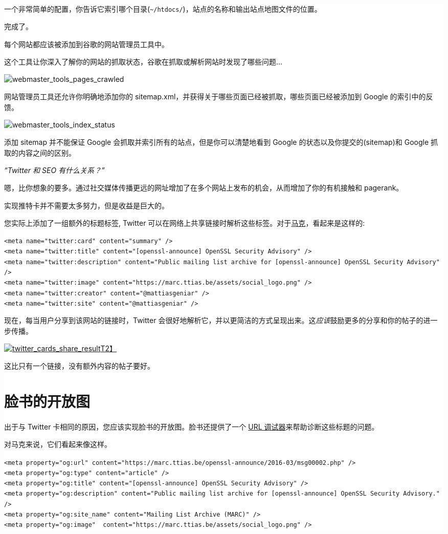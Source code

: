 一个非常简单的配置，你告诉它索引哪个目录(`~/htdocs/`)，站点的名称和输出站点地图文件的位置。

完成了。

每个网站都应该被添加到谷歌的网站管理员工具中。

这个工具让你深入了解你的网站的抓取状态，谷歌在抓取或解析网站时发现了哪些问题…

![webmaster_tools_pages_crawled](../Images/4b0ac0901eb07b1aef53cefe8a71d0dd.png)

网站管理员工具还允许你明确地添加你的 sitemap.xml，并获得关于哪些页面已经被抓取，哪些页面已经被添加到 Google 的索引中的反馈。

![webmaster_tools_index_status](../Images/d1725fac5bbbbaa87759c04c03661591.png)

添加 sitemap 并不能保证 Google 会抓取并索引所有的站点，但是你可以清楚地看到 Google 的状态以及你提交的(sitemap)和 Google 抓取的内容之间的区别。

*“Twitter 和 SEO 有什么关系？”*

嗯，比你想象的要多。通过社交媒体传播更远的网址增加了在多个网站上发布的机会，从而增加了你的有机接触和 pagerank。

实现推特卡并不需要太多努力，但是收益是巨大的。

您实际上添加了一组额外的标题标签, Twitter 可以在网络上共享链接时解析这些标签。对于[马克](https://marc.ttias.be/openssl-announce/2016-03/msg00002.php)，看起来是这样的:

```
<meta name="twitter:card" content="summary" />
<meta name="twitter:title" content="[openssl-announce] OpenSSL Security Advisory" />
<meta name="twitter:description" content="Public mailing list archive for [openssl-announce] OpenSSL Security Advisory" />
<meta name="twitter:image" content="https://marc.ttias.be/assets/social_logo.png" />
<meta name="twitter:creator" content="@mattiasgeniar" />
<meta name="twitter:site" content="@mattiasgeniar" />

```

现在，每当用户分享到该网站的链接时，Twitter 会很好地解析它，并以更简洁的方式呈现出来。这*应该*鼓励更多的分享和你的帖子的进一步传播。

[![twitter_cards_share_result](../Images/b9bc2e9ca3fab452043f1cd3a4e64379.png)T2】](https://twitter.com/mattiasgeniar/status/704674494347091970)

这比只有一个链接，没有额外内容的帖子要好。

# 脸书的开放图

出于与 Twitter 卡相同的原因，您应该实现脸书的开放图。脸书还提供了一个 [URL 调试器](https://developers.facebook.com/tools/debug/)来帮助诊断这些标题的问题。

对马克来说，它们看起来像这样。

```
<meta property="og:url" content="https://marc.ttias.be/openssl-announce/2016-03/msg00002.php" />
<meta property="og:type" content="article" />
<meta property="og:title" content="[openssl-announce] OpenSSL Security Advisory" />
<meta property="og:description" content="Public mailing list archive for [openssl-announce] OpenSSL Security Advisory." />
<meta property="og:site_name" content="Mailing List Archive (MARC)" />
<meta property="og:image"  content="https://marc.ttias.be/assets/social_logo.png" />

```
